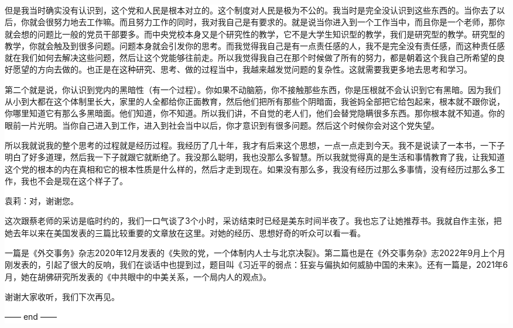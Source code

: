 但是我当时确实没有认识到，这个党和人民是根本对立的。这个制度对人民是极为不公的。我当时是完全没认识到这些东西的。当你去了以后，你就会很努力地去工作嘛。而且努力工作的同时，我对我自己是有要求的。就是说当你进入到一个工作当中，而且你是一个老师，那你就会想的问题比一般的党员干部要多。而中央党校本身又是个研究性的教学，它不是大学生知识型的教学，我们是研究型的教学。研究型的教学，你就会触及到很多问题。问题本身就会引发你的思考。而我觉得我自己是有一点责任感的人，我不是完全没有责任感，而这种责任感就在我们如何去解决这些问题，然后让这个党能够往前走。所以我觉得我自己在那个时候做了所有的努力，都是朝着这个我自己所希望的良好愿望的方向去做的。也正是在这种研究、思考、做的过程当中，我越来越发觉问题的复杂性。这就需要我更多地去思考和学习。

第二个就是说，你认识到党内的黑暗性（有一个过程）。你如果不动脑筋，你不接触那些东西，你是压根就不会认识到它有黑暗。因为我们从小到大都在这个体制里长大，家里的人全都给你正面教育，然后他们把所有那些个阴暗面，我爸妈全部把它给包起来，根本就不跟你说，你哪里知道它有那么多黑暗面。他们知道，你不知道。所以我们讲，不自觉的老人们，他们会替党隐瞒很多东西。那你根本就不知道。你的眼前一片光明。当你自己进入到工作，进入到社会当中以后，你才意识到有很多问题。然后这个时候你会对这个党失望。

所以我就说我的整个思考的过程就是经历过程。我经历了几十年，我才有后来这个思想，一点一点走到今天。我不是说读了一本书，一下子明白了好多道理，然后我一下子就跟它就断绝了。我没那么聪明，我也没那么多智慧。所以我就觉得真的是生活和事情教育了我，让我知道这个党的根本的内在真相和它的根本性质是什么样的，然后才走到现在。如果没有那么多，我没有经历过那么多事情，没有经历过那么多工作，我也不会是现在这个样子了。

袁莉：对，谢谢您。

这次跟蔡老师的采访是临时约的，我们一口气谈了3个小时，采访结束时已经是美东时间半夜了。我也忘了让她推荐书。我就自作主张，把她去年以来在美国发表的三篇比较重要的文章放在这里。对她的经历、思想好奇的听众可以看一看。

一篇是《外交事务》杂志2020年12月发表的《失败的党，一个体制内人士与北京决裂》。第二篇也是在《外交事务杂》志2022年9月上个月刚发表的，引起了很大的反响，我们在谈话中也提到过，题目叫《习近平的弱点：狂妄与偏执如何威胁中国的未来》。还有一篇是，2021年6月，她在胡佛研究所发表的《中共眼中的中美关系，一个局内人的观点》。

谢谢大家收听，我们下次再见。

—— end ——
